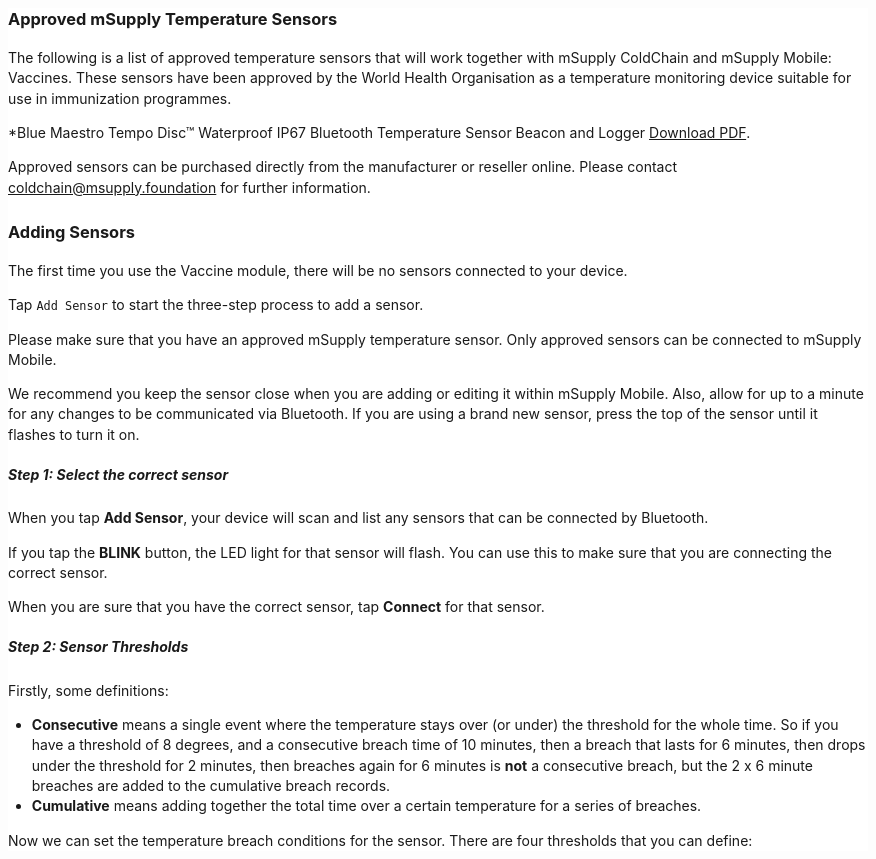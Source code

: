 ### Approved mSupply Temperature Sensors

The following is a list of approved temperature sensors that will work together with mSupply ColdChain and mSupply Mobile: Vaccines.  These sensors have been approved by the World Health Organisation as a temperature monitoring device suitable for use in immunization programmes.  

  *Blue Maestro Tempo Disc™ Waterproof IP67 Bluetooth Temperature Sensor Beacon and Logger [Download PDF](https://apps.who.int/immunization_standards/vaccine_quality/pqs_catalogue/LinkPDF.aspx?UniqueID=36773b7f-77f4-4b10-b9dc-98be5966fc1d&amp;TipoDoc=DataSheet&amp;ID=0).  

Approved sensors can be purchased directly from the manufacturer or reseller online.  Please contact [&#99;&#111;&#108;&#100;&#99;&#104;&#97;&#105;&#110;&#64;&#109;&#115;&#117;&#112;&#112;&#108;&#121;&#46;&#102;&#111;&#117;&#110;&#100;&#97;&#116;&#105;&#111;&#110;](mailto:&#99;&#111;&#108;&#100;&#99;&#104;&#97;&#105;&#110;&#64;&#109;&#115;&#117;&#112;&#112;&#108;&#121;&#46;&#102;&#111;&#117;&#110;&#100;&#97;&#116;&#105;&#111;&#110;) for further information.  

### Adding Sensors

The first time you use the Vaccine module, there will be no sensors connected to your device.
[<img src="/_media/en:mobile:user_guide:pasted:20210316-035326.png?w=600&amp;tok=4ac524" class="mediacenter" loading="lazy" alt="" width="600" />](/_detail/en:mobile:user_guide:pasted:20210316-035326.png?id=en%3Amobile%3Auser_guide%3Avaccine)

Tap `Add Sensor` to start the three-step process to add a sensor.

Please make sure that you have an approved mSupply temperature sensor.  Only approved sensors can be connected to mSupply Mobile. 

We recommend you keep the sensor close when you are adding or editing it within mSupply Mobile.  Also, allow for up to a minute for any changes to be communicated via Bluetooth. 
If you are using a brand new sensor, press the top of the sensor until it flashes to turn it on.

##### Step 1: Select the correct sensor

When you tap **Add Sensor**, your device will scan and list any sensors that can be connected by Bluetooth.
[<img src="/_media/en:mobile:user_guide:pasted:20210316-035758.png?w=600&amp;tok=ab4e09" class="mediacenter" loading="lazy" alt="" width="600" />](/_detail/en:mobile:user_guide:pasted:20210316-035758.png?id=en%3Amobile%3Auser_guide%3Avaccine)

If you tap the **BLINK** button, the LED light for that sensor will flash.  You can use this to make sure that you are connecting the correct sensor. 

When you are sure that you have the correct sensor, tap **Connect** for that sensor.  

##### Step 2: Sensor Thresholds

Firstly, some definitions:

  * __Consecutive__ means a single event where the temperature stays over (or under) the threshold for the whole time. So if you have a threshold of 8 degrees, and a consecutive breach time of 10 minutes, then a breach that lasts for 6 minutes, then drops under the threshold for 2 minutes, then breaches again for 6 minutes is __not__ a consecutive breach, but the 2 x 6 minute breaches are added to the cumulative breach records.
  * __Cumulative__ means adding together the total time over a certain temperature for a series of breaches.

Now we can set the temperature breach conditions for the sensor.  There are four thresholds that you can define:
